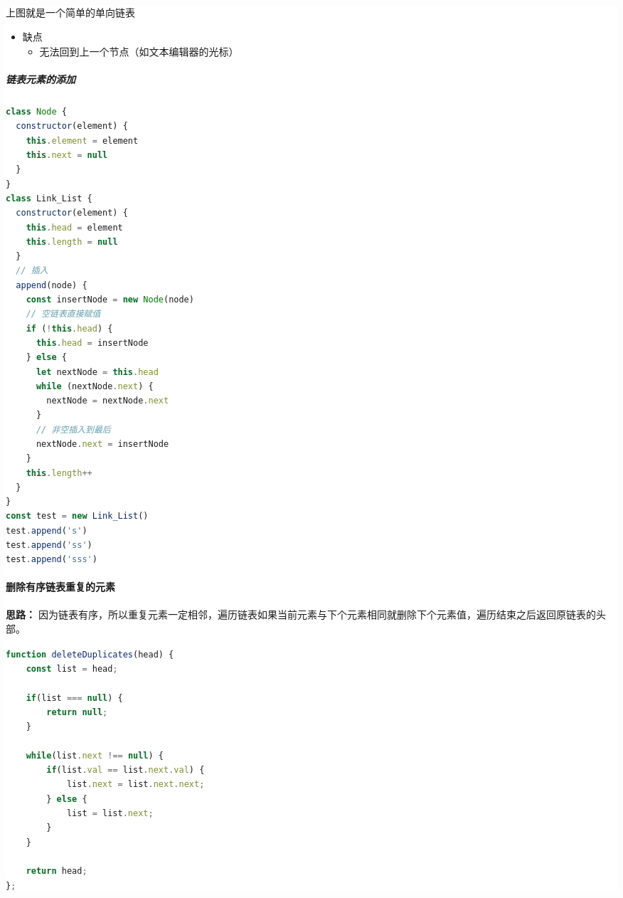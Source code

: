 上图就是一个简单的单向链表

+ 缺点
  + 无法回到上一个节点（如文本编辑器的光标）

##### 链表元素的添加

```js
class Node {
  constructor(element) {
    this.element = element
    this.next = null
  }
}
class Link_List {
  constructor(element) {
    this.head = element
    this.length = null
  }
  // 插入
  append(node) {
    const insertNode = new Node(node)
    // 空链表直接赋值
    if (!this.head) {
      this.head = insertNode
    } else {
      let nextNode = this.head
      while (nextNode.next) {
        nextNode = nextNode.next
      }
      // 非空插入到最后
      nextNode.next = insertNode
    }
    this.length++
  }
}
const test = new Link_List()
test.append('s')
test.append('ss')
test.append('sss')
```

#### 删除有序链表重复的元素

**思路：** 因为链表有序，所以重复元素一定相邻，遍历链表如果当前元素与下个元素相同就删除下个元素值，遍历结束之后返回原链表的头部。

```js
function deleteDuplicates(head) {
    const list = head;

    if(list === null) {
        return null;
    }

    while(list.next !== null) {
        if(list.val == list.next.val) {
            list.next = list.next.next;
        } else {
            list = list.next;
        }
    }

    return head;
};
```
